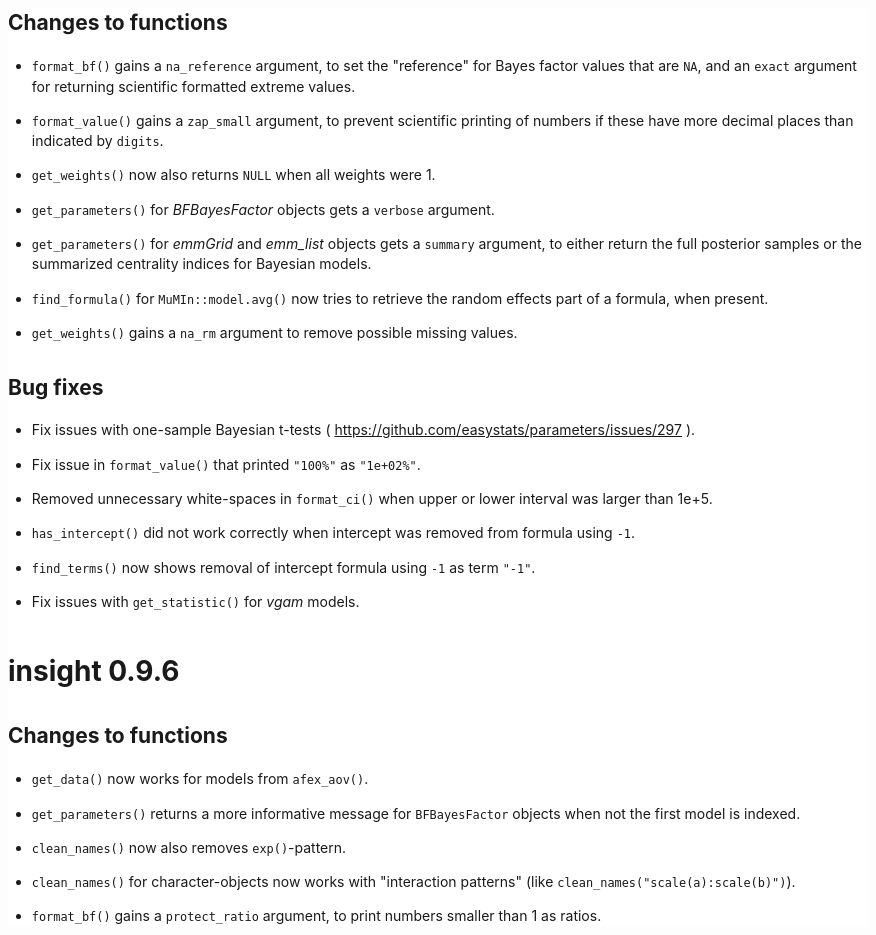 ## Changes to functions

* `format_bf()` gains a `na_reference` argument, to set the "reference" for
  Bayes factor values that are `NA`, and an `exact` argument for returning
  scientific formatted extreme values.

* `format_value()` gains a `zap_small` argument, to prevent scientific printing
  of numbers if these have more decimal places than indicated by `digits`.

* `get_weights()` now also returns `NULL` when all weights were 1.

* `get_parameters()` for *BFBayesFactor* objects gets a `verbose` argument.

* `get_parameters()` for *emmGrid* and *emm_list* objects gets a `summary`
  argument, to either return the full posterior samples or the summarized
  centrality indices for Bayesian models.

* `find_formula()` for `MuMIn::model.avg()` now tries to retrieve the random
  effects part of a formula, when present.

* `get_weights()` gains a `na_rm` argument to remove possible missing values.

## Bug fixes

* Fix issues with one-sample Bayesian t-tests (
  https://github.com/easystats/parameters/issues/297 ).

* Fix issue in `format_value()` that printed `"100%"` as `"1e+02%"`.

* Removed unnecessary white-spaces in `format_ci()` when upper or lower interval
  was larger than 1e+5.

* `has_intercept()` did not work correctly when intercept was removed from
  formula using `-1`.

* `find_terms()` now shows removal of intercept formula using `-1` as term
  `"-1"`.

* Fix issues with `get_statistic()` for *vgam* models.

# insight 0.9.6

## Changes to functions

* `get_data()` now works for models from `afex_aov()`.

* `get_parameters()` returns a more informative message for `BFBayesFactor`
  objects when not the first model is indexed.

* `clean_names()` now also removes `exp()`-pattern.

* `clean_names()` for character-objects now works with "interaction patterns"
  (like `clean_names("scale(a):scale(b)")`).

* `format_bf()` gains a `protect_ratio` argument, to print numbers smaller than
  1 as ratios.
